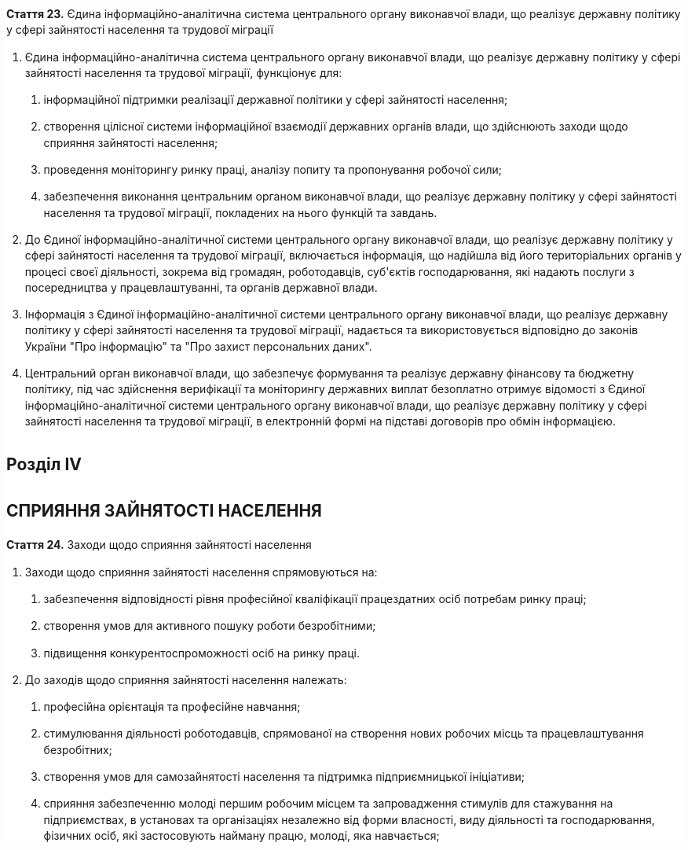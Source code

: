 **Стаття 23.** Єдина інформаційно-аналітична система центрального органу виконавчої влади, що реалізує державну політику у сфері зайнятості населення та трудової міграції

1. Єдина інформаційно-аналітична система центрального органу виконавчої влади, що реалізує державну політику у сфері зайнятості населення та трудової міграції, функціонує для:

    1) інформаційної підтримки реалізації державної політики у сфері зайнятості населення;

    2) створення цілісної системи інформаційної взаємодії державних органів влади, що здійснюють заходи щодо сприяння зайнятості населення;

    3) проведення моніторингу ринку праці, аналізу попиту та пропонування робочої сили;

    4) забезпечення виконання центральним органом виконавчої влади, що реалізує державну політику у сфері зайнятості населення та трудової міграції, покладених на нього функцій та завдань.

2. До Єдиної інформаційно-аналітичної системи центрального органу виконавчої влади, що реалізує державну політику у сфері зайнятості населення та трудової міграції, включається інформація, що надійшла від його територіальних органів у процесі своєї діяльності, зокрема від громадян, роботодавців, суб'єктів господарювання, які надають послуги з посередництва у працевлаштуванні, та органів державної влади.

3. Інформація з Єдиної інформаційно-аналітичної системи центрального органу виконавчої влади, що реалізує державну політику у сфері зайнятості населення та трудової міграції, надається та використовується відповідно до законів України "Про інформацію" та "Про захист персональних даних".

4. Центральний орган виконавчої влади, що забезпечує формування та реалізує державну фінансову та бюджетну політику, під час здійснення верифікації та моніторингу державних виплат безоплатно отримує відомості з Єдиної інформаційно-аналітичної системи центрального органу виконавчої влади, що реалізує державну політику у сфері зайнятості населення та трудової міграції, в електронній формі на підставі договорів про обмін інформацією.

## Розділ IV
## СПРИЯННЯ ЗАЙНЯТОСТІ НАСЕЛЕННЯ

**Стаття 24.** Заходи щодо сприяння зайнятості населення

1. Заходи щодо сприяння зайнятості населення спрямовуються на:

    1) забезпечення відповідності рівня професійної кваліфікації працездатних осіб потребам ринку праці;

    2) створення умов для активного пошуку роботи безробітними;

    3) підвищення конкурентоспроможності осіб на ринку праці.

2. До заходів щодо сприяння зайнятості населення належать:

    1) професійна орієнтація та професійне навчання;

    2) стимулювання діяльності роботодавців, спрямованої на створення нових робочих місць та працевлаштування безробітних;

    3) створення умов для самозайнятості населення та підтримка підприємницької ініціативи;

    4) сприяння забезпеченню молоді першим робочим місцем та запровадження стимулів для стажування на підприємствах, в установах та організаціях незалежно від форми власності, виду діяльності та господарювання, фізичних осіб, які застосовують найману працю, молоді, яка навчається;
